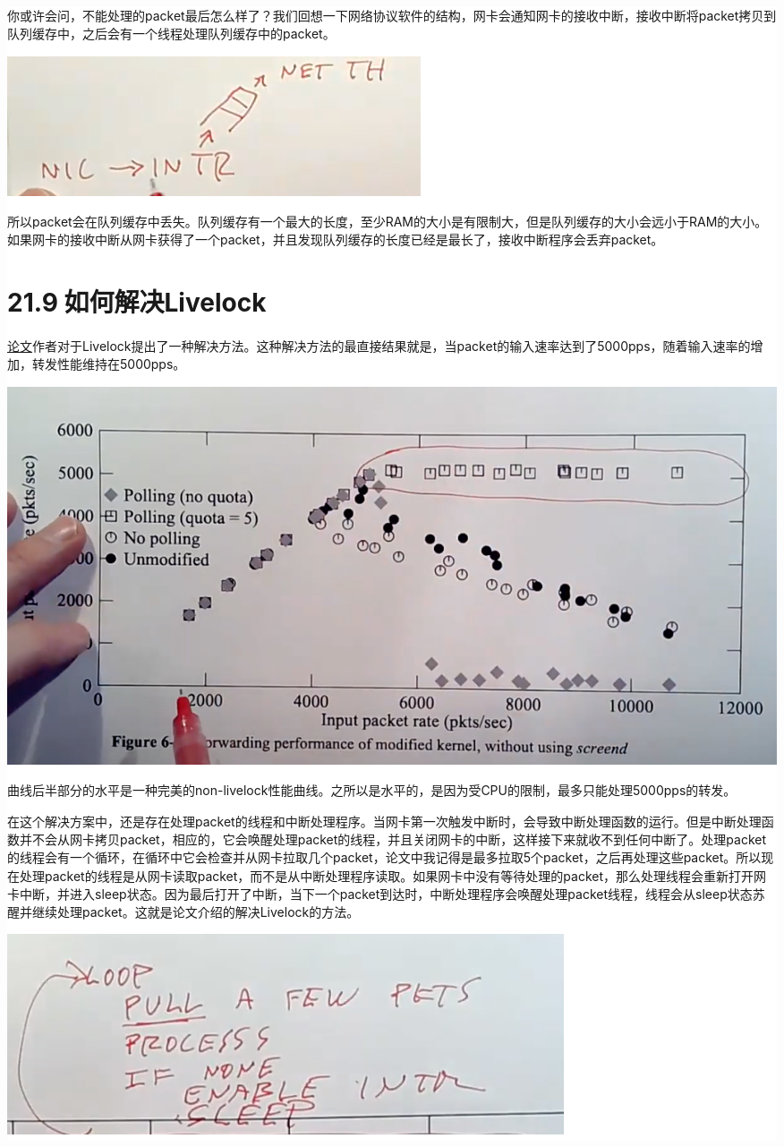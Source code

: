 你或许会问，不能处理的packet最后怎么样了？我们回想一下网络协议软件的结构，网卡会通知网卡的接收中断，接收中断将packet拷贝到队列缓存中，之后会有一个线程处理队列缓存中的packet。

![](../images/image%20%28442%29.png)

所以packet会在队列缓存中丢失。队列缓存有一个最大的长度，至少RAM的大小是有限制大，但是队列缓存的大小会远小于RAM的大小。如果网卡的接收中断从网卡获得了一个packet，并且发现队列缓存的长度已经是最长了，接收中断程序会丢弃packet。

# 21.9 如何解决Livelock

[论文](https://pdos.csail.mit.edu/6.828/2020/readings/mogul96usenix.pdf)作者对于Livelock提出了一种解决方法。这种解决方法的最直接结果就是，当packet的输入速率达到了5000pps，随着输入速率的增加，转发性能维持在5000pps。

![](../images/image%20%28527%29.png)

曲线后半部分的水平是一种完美的non-livelock性能曲线。之所以是水平的，是因为受CPU的限制，最多只能处理5000pps的转发。

在这个解决方案中，还是存在处理packet的线程和中断处理程序。当网卡第一次触发中断时，会导致中断处理函数的运行。但是中断处理函数并不会从网卡拷贝packet，相应的，它会唤醒处理packet的线程，并且关闭网卡的中断，这样接下来就收不到任何中断了。处理packet的线程会有一个循环，在循环中它会检查并从网卡拉取几个packet，论文中我记得是最多拉取5个packet，之后再处理这些packet。所以现在处理packet的线程是从网卡读取packet，而不是从中断处理程序读取。如果网卡中没有等待处理的packet，那么处理线程会重新打开网卡中断，并进入sleep状态。因为最后打开了中断，当下一个packet到达时，中断处理程序会唤醒处理packet线程，线程会从sleep状态苏醒并继续处理packet。这就是论文介绍的解决Livelock的方法。

![](../images/image%20%28544%29.png)
